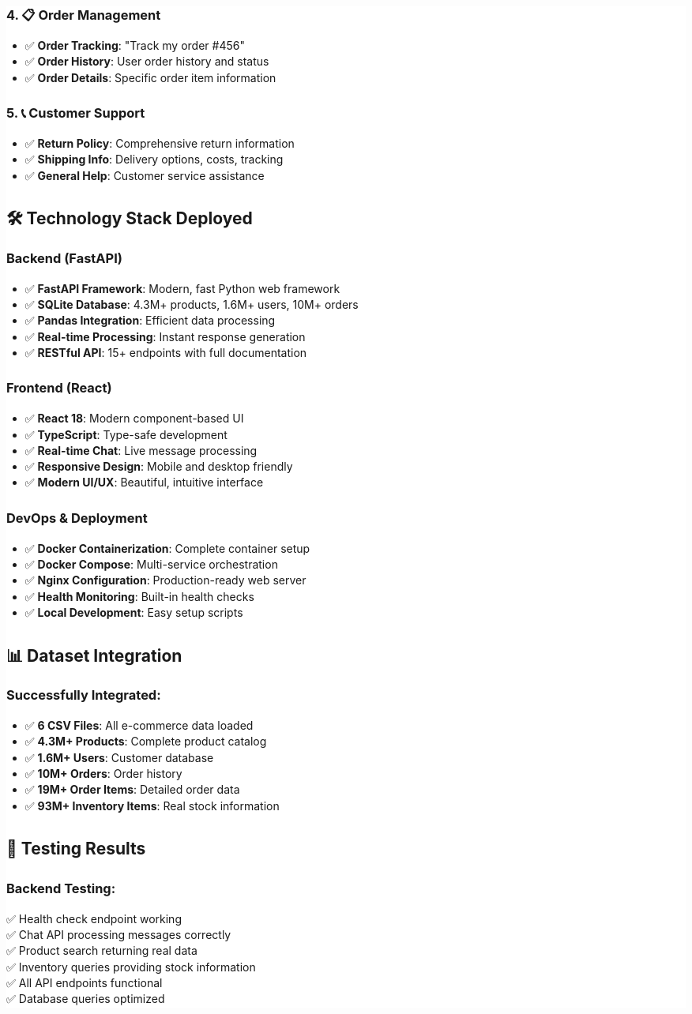 ### 4. **📋 Order Management**
- ✅ **Order Tracking**: "Track my order #456"
- ✅ **Order History**: User order history and status
- ✅ **Order Details**: Specific order item information

### 5. **📞 Customer Support**
- ✅ **Return Policy**: Comprehensive return information
- ✅ **Shipping Info**: Delivery options, costs, tracking
- ✅ **General Help**: Customer service assistance

## 🛠️ **Technology Stack Deployed**

### **Backend (FastAPI)**
- ✅ **FastAPI Framework**: Modern, fast Python web framework
- ✅ **SQLite Database**: 4.3M+ products, 1.6M+ users, 10M+ orders
- ✅ **Pandas Integration**: Efficient data processing
- ✅ **Real-time Processing**: Instant response generation
- ✅ **RESTful API**: 15+ endpoints with full documentation

### **Frontend (React)**
- ✅ **React 18**: Modern component-based UI
- ✅ **TypeScript**: Type-safe development
- ✅ **Real-time Chat**: Live message processing
- ✅ **Responsive Design**: Mobile and desktop friendly
- ✅ **Modern UI/UX**: Beautiful, intuitive interface

### **DevOps & Deployment**
- ✅ **Docker Containerization**: Complete container setup
- ✅ **Docker Compose**: Multi-service orchestration
- ✅ **Nginx Configuration**: Production-ready web server
- ✅ **Health Monitoring**: Built-in health checks
- ✅ **Local Development**: Easy setup scripts

## 📊 **Dataset Integration**

### **Successfully Integrated:**
- ✅ **6 CSV Files**: All e-commerce data loaded
- ✅ **4.3M+ Products**: Complete product catalog
- ✅ **1.6M+ Users**: Customer database
- ✅ **10M+ Orders**: Order history
- ✅ **19M+ Order Items**: Detailed order data
- ✅ **93M+ Inventory Items**: Real stock information

## 🧪 **Testing Results**

### **Backend Testing:**
✅ Health check endpoint working  
✅ Chat API processing messages correctly  
✅ Product search returning real data  
✅ Inventory queries providing stock information  
✅ All API endpoints functional  
✅ Database queries optimized  
